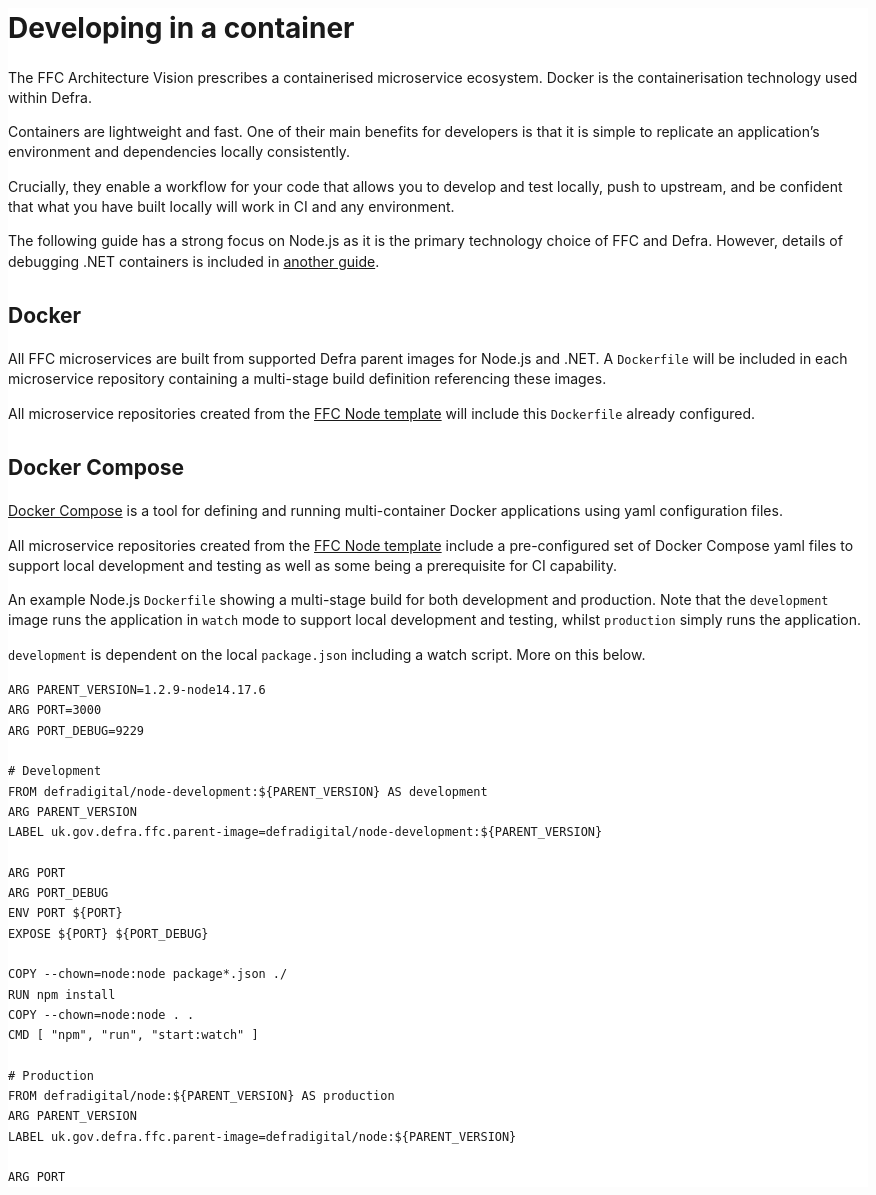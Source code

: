 # Developing in a container

The FFC Architecture Vision prescribes a containerised microservice ecosystem.  Docker is the containerisation technology used within Defra.

Containers are lightweight and fast. One of their main benefits for developers is that it is simple to replicate an application’s environment and dependencies locally consistently. 

Crucially, they enable a workflow for your code that allows you to develop and test locally, push to upstream, and be confident that what you have built locally will work in CI and any environment.

The following guide has a strong focus on Node.js as it is the primary technology choice of FFC and Defra.  However, details of debugging .NET containers is included in [another guide](./debug-dotnet-container.md).

## Docker

All FFC microservices are built from supported Defra parent images for Node.js and .NET.  A `Dockerfile` will be included in each microservice repository containing a multi-stage build definition referencing these images.

All microservice repositories created from the [FFC Node template](https://github.com/DEFRA/ffc-template-node) will include this `Dockerfile` already configured.

## Docker Compose

[Docker Compose](https://docs.docker.com/compose/) is a tool for defining and running multi-container Docker applications using yaml configuration files.

All microservice repositories created from the [FFC Node template](https://github.com/DEFRA/ffc-template-node) include a pre-configured set of Docker Compose yaml files to support local development and testing as well as some being a prerequisite for CI capability.

An example Node.js `Dockerfile` showing a multi-stage build for both development and production.  Note that the `development` image runs the application in `watch` mode to support local development and testing, whilst `production` simply runs the application.

`development` is dependent on the local `package.json` including a watch script.  More on this below.

```
ARG PARENT_VERSION=1.2.9-node14.17.6
ARG PORT=3000
ARG PORT_DEBUG=9229

# Development
FROM defradigital/node-development:${PARENT_VERSION} AS development
ARG PARENT_VERSION
LABEL uk.gov.defra.ffc.parent-image=defradigital/node-development:${PARENT_VERSION}

ARG PORT
ARG PORT_DEBUG
ENV PORT ${PORT}
EXPOSE ${PORT} ${PORT_DEBUG}

COPY --chown=node:node package*.json ./
RUN npm install
COPY --chown=node:node . .
CMD [ "npm", "run", "start:watch" ]

# Production
FROM defradigital/node:${PARENT_VERSION} AS production
ARG PARENT_VERSION
LABEL uk.gov.defra.ffc.parent-image=defradigital/node:${PARENT_VERSION}

ARG PORT
```